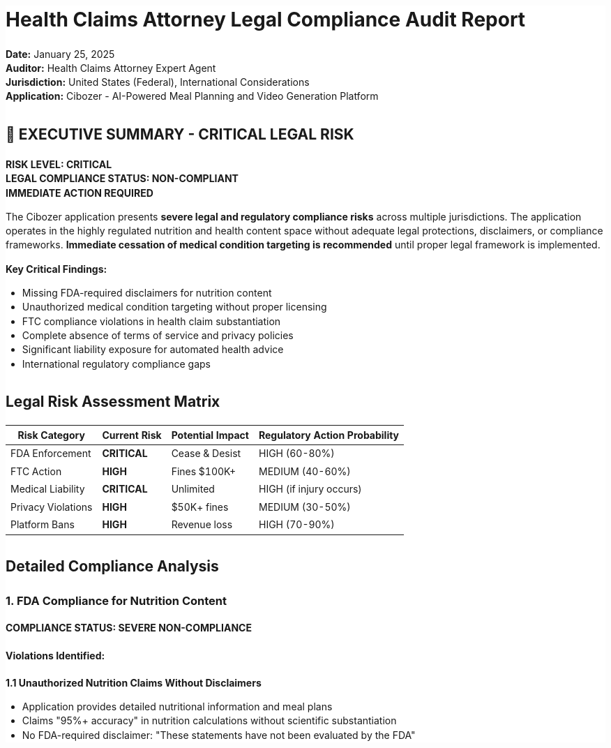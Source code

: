 # Health Claims Attorney Legal Compliance Audit Report

**Date:** January 25, 2025  
**Auditor:** Health Claims Attorney Expert Agent  
**Jurisdiction:** United States (Federal), International Considerations  
**Application:** Cibozer - AI-Powered Meal Planning and Video Generation Platform  

## 🚨 EXECUTIVE SUMMARY - CRITICAL LEGAL RISK

**RISK LEVEL: CRITICAL**  
**LEGAL COMPLIANCE STATUS: NON-COMPLIANT**  
**IMMEDIATE ACTION REQUIRED**

The Cibozer application presents **severe legal and regulatory compliance risks** across multiple jurisdictions. The application operates in the highly regulated nutrition and health content space without adequate legal protections, disclaimers, or compliance frameworks. **Immediate cessation of medical condition targeting is recommended** until proper legal framework is implemented.

**Key Critical Findings:**
- Missing FDA-required disclaimers for nutrition content
- Unauthorized medical condition targeting without proper licensing
- FTC compliance violations in health claim substantiation
- Complete absence of terms of service and privacy policies
- Significant liability exposure for automated health advice
- International regulatory compliance gaps

## Legal Risk Assessment Matrix

| Risk Category | Current Risk | Potential Impact | Regulatory Action Probability |
|---------------|--------------|------------------|------------------------------|
| FDA Enforcement | **CRITICAL** | Cease & Desist | HIGH (60-80%) |
| FTC Action | **HIGH** | Fines $100K+ | MEDIUM (40-60%) |
| Medical Liability | **CRITICAL** | Unlimited | HIGH (if injury occurs) |
| Privacy Violations | **HIGH** | $50K+ fines | MEDIUM (30-50%) |
| Platform Bans | **HIGH** | Revenue loss | HIGH (70-90%) |

## Detailed Compliance Analysis

### 1. FDA Compliance for Nutrition Content

**COMPLIANCE STATUS: SEVERE NON-COMPLIANCE**

#### Violations Identified:

**1.1 Unauthorized Nutrition Claims Without Disclaimers**
- Application provides detailed nutritional information and meal plans
- Claims "95%+ accuracy" in nutrition calculations without scientific substantiation
- No FDA-required disclaimer: "These statements have not been evaluated by the FDA"
